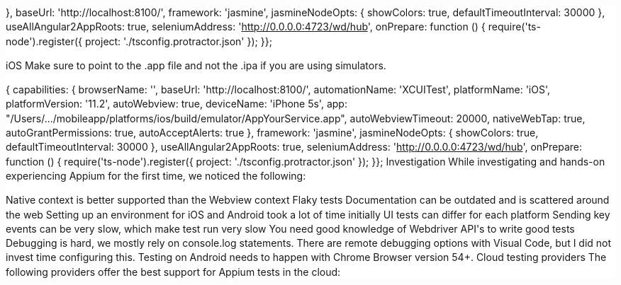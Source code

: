 }, 
baseUrl: 'http://localhost:8100/', 
framework: 'jasmine', 
jasmineNodeOpts: { 
showColors: true, 
defaultTimeoutInterval: 30000
}, 
useAllAngular2AppRoots: true, 
seleniumAddress: 'http://0.0.0.0:4723/wd/hub', 
onPrepare: function () { 
require('ts-node').register({ 
project: './tsconfig.protractor.json' 
}); 
}};

iOS
Make sure to point to the .app file and not the .ipa if you are using simulators.



{ 
capabilities: { 
browserName: '', 
baseUrl: 'http://localhost:8100/',
automationName: 'XCUITest', 
platformName: 'iOS', 
platformVersion: '11.2', 
autoWebview: true, 
deviceName: 'iPhone 5s', 
app: "/Users/.../mobileapp/platforms/ios/build/emulator/AppYourService.app", 
autoWebviewTimeout: 20000, 
nativeWebTap: true, 
autoGrantPermissions: true, 
autoAcceptAlerts: true 
}, 
framework: 'jasmine', 
jasmineNodeOpts: { 
showColors: true, 
defaultTimeoutInterval: 30000
}, 
useAllAngular2AppRoots: true, 
seleniumAddress: 'http://0.0.0.0:4723/wd/hub', 
onPrepare: function () { 
require('ts-node').register({ 
project: './tsconfig.protractor.json' 
}); 
}};
Investigation
While investigating and hands-on experiencing Appium for the first time, we noticed the following:

Native context is better supported than the Webview context
Flaky tests
Documentation can be outdated and is scattered around the web
Setting up an environment for iOS and Android took a lot of time initially
UI tests can differ for each platform
Sending key events can be very slow, which make test run very slow
You need good knowledge of Webdriver API's to write good tests
Debugging is hard, we mostly rely on console.log statements. There are remote debugging options with Visual Code, but I did not invest time configuring this.
Testing on Android needs to happen with Chrome Browser version 54+.
Cloud testing providers
The following providers offer the best support for Appium tests in the cloud:
